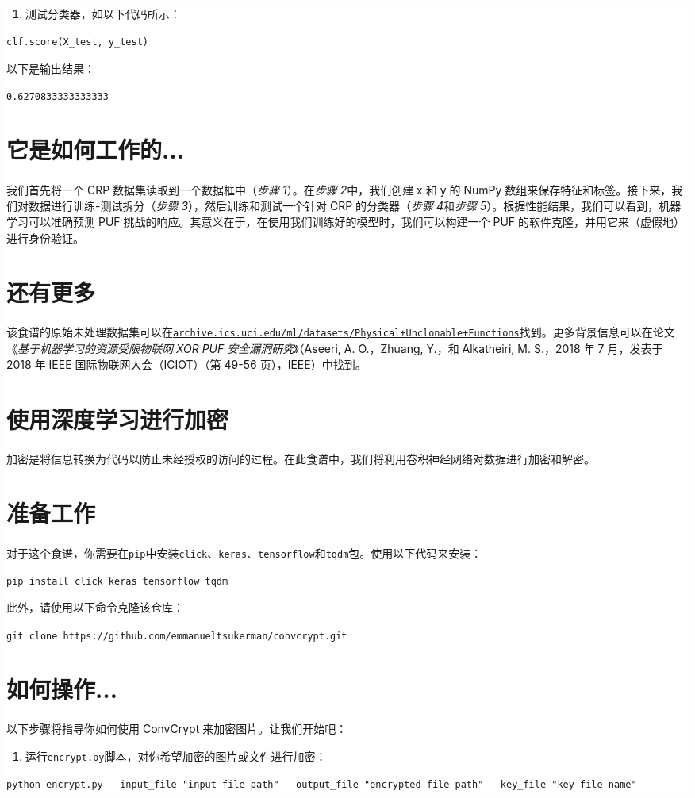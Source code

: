 1.  测试分类器，如以下代码所示：

```
clf.score(X_test, y_test)
```

以下是输出结果：

```
0.6270833333333333
```

# 它是如何工作的…

我们首先将一个 CRP 数据集读取到一个数据框中（*步骤 1*）。在*步骤 2*中，我们创建 x 和 y 的 NumPy 数组来保存特征和标签。接下来，我们对数据进行训练-测试拆分（*步骤 3*），然后训练和测试一个针对 CRP 的分类器（*步骤 4*和*步骤 5*）。根据性能结果，我们可以看到，机器学习可以准确预测 PUF 挑战的响应。其意义在于，在使用我们训练好的模型时，我们可以构建一个 PUF 的软件克隆，并用它来（虚假地）进行身份验证。

# 还有更多

该食谱的原始未处理数据集可以在[`archive.ics.uci.edu/ml/datasets/Physical+Unclonable+Functions`](https://archive.ics.uci.edu/ml/datasets/Physical+Unclonable+Functions)找到。更多背景信息可以在论文《*基于机器学习的资源受限物联网 XOR PUF 安全漏洞研究*》（Aseeri, A. O.，Zhuang, Y.，和 Alkatheiri, M. S.，2018 年 7 月，发表于 2018 年 IEEE 国际物联网大会（ICIOT）（第 49-56 页），IEEE）中找到。

# 使用深度学习进行加密

加密是将信息转换为代码以防止未经授权的访问的过程。在此食谱中，我们将利用卷积神经网络对数据进行加密和解密。

# 准备工作

对于这个食谱，你需要在`pip`中安装`click`、`keras`、`tensorflow`和`tqdm`包。使用以下代码来安装：

```
pip install click keras tensorflow tqdm
```

此外，请使用以下命令克隆该仓库：

```
git clone https://github.com/emmanueltsukerman/convcrypt.git
```

# 如何操作…

以下步骤将指导你如何使用 ConvCrypt 来加密图片。让我们开始吧：

1.  运行`encrypt.py`脚本，对你希望加密的图片或文件进行加密：

```
python encrypt.py --input_file "input file path" --output_file "encrypted file path" --key_file "key file name"
```
